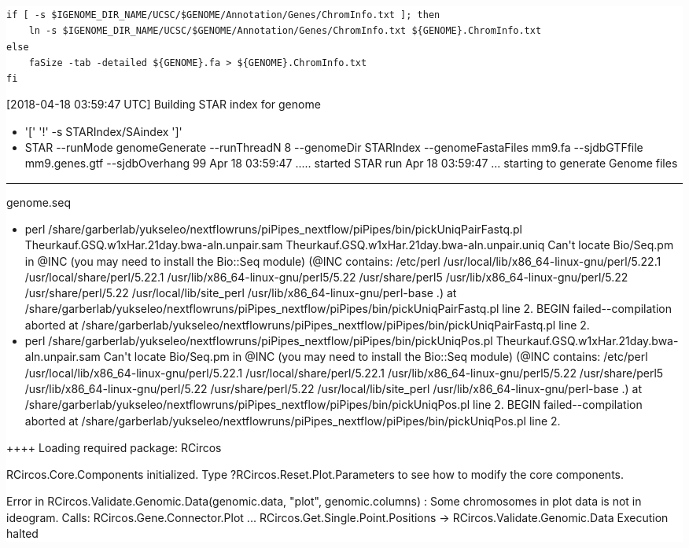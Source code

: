	if [ -s $IGENOME_DIR_NAME/UCSC/$GENOME/Annotation/Genes/ChromInfo.txt ]; then
		ln -s $IGENOME_DIR_NAME/UCSC/$GENOME/Annotation/Genes/ChromInfo.txt ${GENOME}.ChromInfo.txt
	else
		faSize -tab -detailed ${GENOME}.fa > ${GENOME}.ChromInfo.txt
	fi


[2018-04-18 03:59:47 UTC] Building STAR index for genome
+ '[' '!' -s STARIndex/SAindex ']'
+ STAR --runMode genomeGenerate --runThreadN 8 --genomeDir STARIndex --genomeFastaFiles mm9.fa --sjdbGTFfile mm9.genes.gtf --sjdbOverhang 99
Apr 18 03:59:47 ..... started STAR run
Apr 18 03:59:47 ... starting to generate Genome files



____
genome.seq
+ perl /share/garberlab/yukseleo/nextflowruns/piPipes_nextflow/piPipes/bin/pickUniqPairFastq.pl Theurkauf.GSQ.w1xHar.21day.bwa-aln.unpair.sam Theurkauf.GSQ.w1xHar.21day.bwa-aln.unpair.uniq
Can't locate Bio/Seq.pm in @INC (you may need to install the Bio::Seq module) (@INC contains: /etc/perl /usr/local/lib/x86_64-linux-gnu/perl/5.22.1 /usr/local/share/perl/5.22.1 /usr/lib/x86_64-linux-gnu/perl5/5.22 /usr/share/perl5 /usr/lib/x86_64-linux-gnu/perl/5.22 /usr/share/perl/5.22 /usr/local/lib/site_perl /usr/lib/x86_64-linux-gnu/perl-base .) at /share/garberlab/yukseleo/nextflowruns/piPipes_nextflow/piPipes/bin/pickUniqPairFastq.pl line 2.
BEGIN failed--compilation aborted at /share/garberlab/yukseleo/nextflowruns/piPipes_nextflow/piPipes/bin/pickUniqPairFastq.pl line 2.
+ perl /share/garberlab/yukseleo/nextflowruns/piPipes_nextflow/piPipes/bin/pickUniqPos.pl Theurkauf.GSQ.w1xHar.21day.bwa-aln.unpair.sam
Can't locate Bio/Seq.pm in @INC (you may need to install the Bio::Seq module) (@INC contains: /etc/perl /usr/local/lib/x86_64-linux-gnu/perl/5.22.1 /usr/local/share/perl/5.22.1 /usr/lib/x86_64-linux-gnu/perl5/5.22 /usr/share/perl5 /usr/lib/x86_64-linux-gnu/perl/5.22 /usr/share/perl/5.22 /usr/local/lib/site_perl /usr/lib/x86_64-linux-gnu/perl-base .) at /share/garberlab/yukseleo/nextflowruns/piPipes_nextflow/piPipes/bin/pickUniqPos.pl line 2.
BEGIN failed--compilation aborted at /share/garberlab/yukseleo/nextflowruns/piPipes_nextflow/piPipes/bin/pickUniqPos.pl line 2.

++++
Loading required package: RCircos

RCircos.Core.Components initialized.
Type ?RCircos.Reset.Plot.Parameters to see how to modify the core components.


Error in RCircos.Validate.Genomic.Data(genomic.data, "plot", genomic.columns) :
  Some chromosomes in plot data is not in ideogram.
Calls: RCircos.Gene.Connector.Plot ... RCircos.Get.Single.Point.Positions -> RCircos.Validate.Genomic.Data
Execution halted
